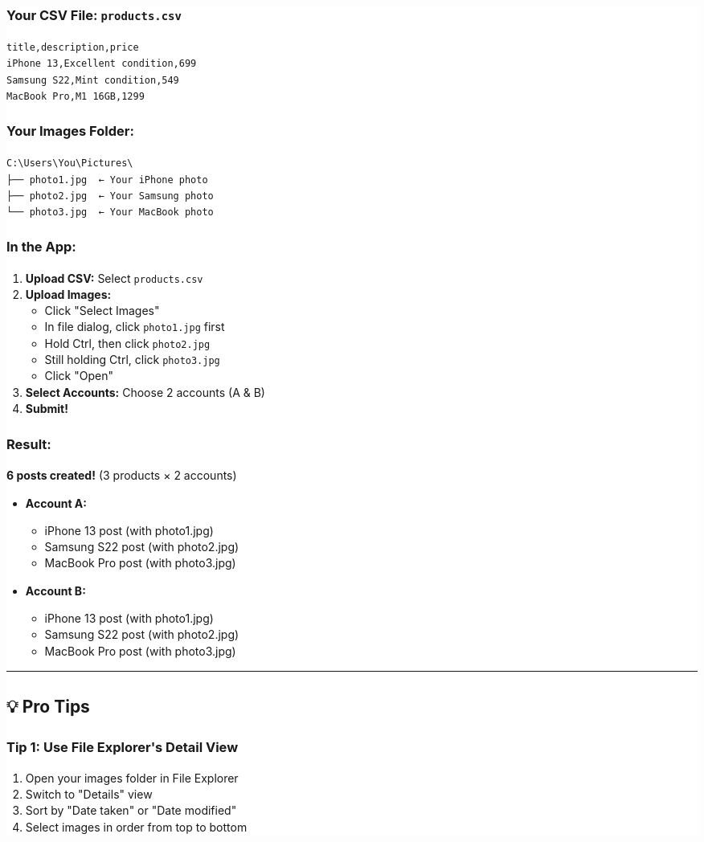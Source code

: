 ### Your CSV File: `products.csv`
```csv
title,description,price
iPhone 13,Excellent condition,699
Samsung S22,Mint condition,549
MacBook Pro,M1 16GB,1299
```

### Your Images Folder:
```
C:\Users\You\Pictures\
├── photo1.jpg  ← Your iPhone photo
├── photo2.jpg  ← Your Samsung photo
└── photo3.jpg  ← Your MacBook photo
```

### In the App:

1. **Upload CSV:** Select `products.csv`
2. **Upload Images:** 
   - Click "Select Images"
   - In file dialog, click `photo1.jpg` first
   - Hold Ctrl, then click `photo2.jpg`
   - Still holding Ctrl, click `photo3.jpg`
   - Click "Open"
3. **Select Accounts:** Choose 2 accounts (A & B)
4. **Submit!**

### Result:

**6 posts created!** (3 products × 2 accounts)

- **Account A:**
  - iPhone 13 post (with photo1.jpg)
  - Samsung S22 post (with photo2.jpg)
  - MacBook Pro post (with photo3.jpg)

- **Account B:**
  - iPhone 13 post (with photo1.jpg)
  - Samsung S22 post (with photo2.jpg)
  - MacBook Pro post (with photo3.jpg)

---

## 💡 Pro Tips

### Tip 1: Use File Explorer's Detail View
1. Open your images folder in File Explorer
2. Switch to "Details" view
3. Sort by "Date taken" or "Date modified"
4. Select images in order from top to bottom
